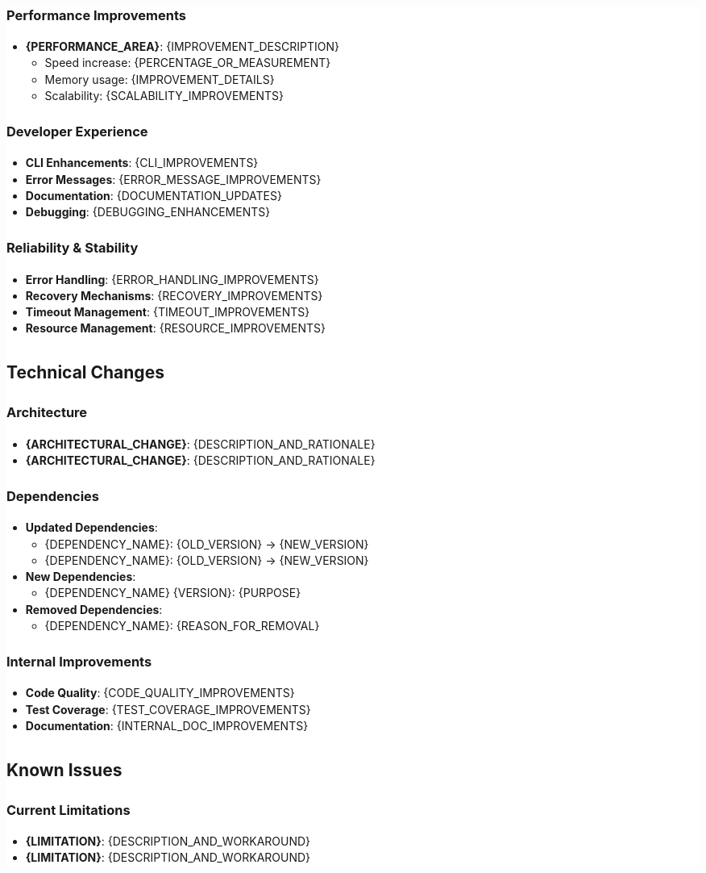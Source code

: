 ### Performance Improvements

- **{PERFORMANCE_AREA}**: {IMPROVEMENT_DESCRIPTION}
  - Speed increase: {PERCENTAGE_OR_MEASUREMENT}
  - Memory usage: {IMPROVEMENT_DETAILS}
  - Scalability: {SCALABILITY_IMPROVEMENTS}

### Developer Experience

- **CLI Enhancements**: {CLI_IMPROVEMENTS}
- **Error Messages**: {ERROR_MESSAGE_IMPROVEMENTS}
- **Documentation**: {DOCUMENTATION_UPDATES}
- **Debugging**: {DEBUGGING_ENHANCEMENTS}

### Reliability & Stability

- **Error Handling**: {ERROR_HANDLING_IMPROVEMENTS}
- **Recovery Mechanisms**: {RECOVERY_IMPROVEMENTS}
- **Timeout Management**: {TIMEOUT_IMPROVEMENTS}
- **Resource Management**: {RESOURCE_IMPROVEMENTS}

## Technical Changes

### Architecture

- **{ARCHITECTURAL_CHANGE}**: {DESCRIPTION_AND_RATIONALE}
- **{ARCHITECTURAL_CHANGE}**: {DESCRIPTION_AND_RATIONALE}

### Dependencies

- **Updated Dependencies**:
  - {DEPENDENCY_NAME}: {OLD_VERSION} → {NEW_VERSION}
  - {DEPENDENCY_NAME}: {OLD_VERSION} → {NEW_VERSION}
- **New Dependencies**:
  - {DEPENDENCY_NAME} {VERSION}: {PURPOSE}
- **Removed Dependencies**:
  - {DEPENDENCY_NAME}: {REASON_FOR_REMOVAL}

### Internal Improvements

- **Code Quality**: {CODE_QUALITY_IMPROVEMENTS}
- **Test Coverage**: {TEST_COVERAGE_IMPROVEMENTS}
- **Documentation**: {INTERNAL_DOC_IMPROVEMENTS}

## Known Issues

### Current Limitations

- **{LIMITATION}**: {DESCRIPTION_AND_WORKAROUND}
- **{LIMITATION}**: {DESCRIPTION_AND_WORKAROUND}

